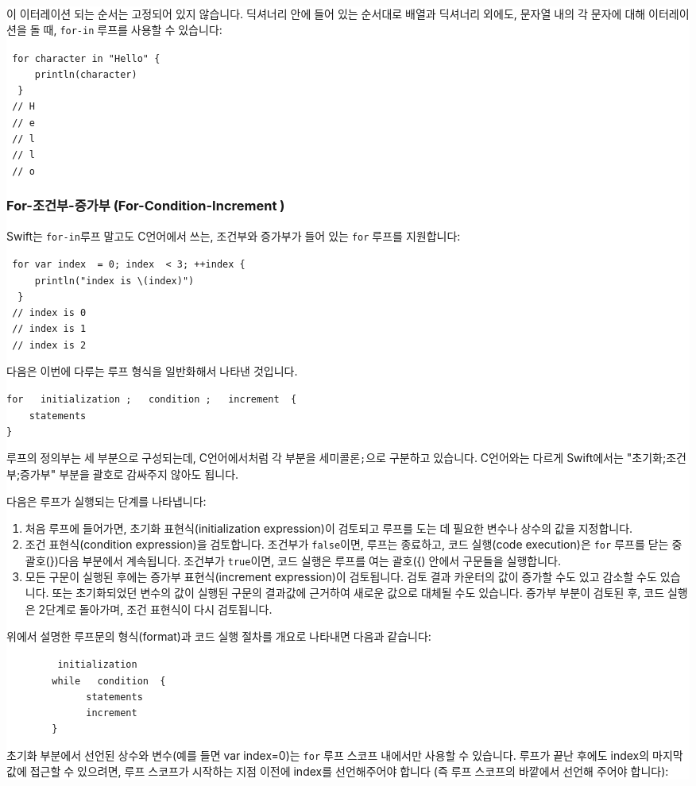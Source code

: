 이 이터레이션 되는 순서는 고정되어 있지 않습니다. 딕셔너리 안에 들어 있는 순서대로  배열과 딕셔너리 외에도, 문자열 내의 각 문자에 대해 이터레이션을 돌 때, `for-in` 루프를 사용할 수 있습니다:

```
 for character in "Hello" { 
     println(character) 
  } 
 // H 
 // e 
 // l 
 // l 
 // o  
```

### For-조건부-증가부 (For-Condition-Increment )

Swift는 `for-in`루프 말고도 C언어에서 쓰는, 조건부와 증가부가 들어 있는 `for` 루프를 지원합니다: 

```
 for var index  = 0; index  < 3; ++index { 
     println("index is \(index)") 
  } 
 // index is 0   
 // index is 1   
 // index is 2  
```
 다음은 이번에 다루는 루프 형식을 일반화해서 나타낸 것입니다.
 
 ```
 for   initialization ;   condition ;   increment  { 
	 statements 
 }  
```
 
루프의 정의부는 세 부분으로 구성되는데, C언어에서처럼 각 부분을 세미콜론`;`으로 구분하고 있습니다. C언어와는 다르게 Swift에서는 "초기화;조건부;증가부" 부분을 괄호로 감싸주지 않아도 됩니다. 

다음은 루프가 실행되는 단계를 나타냅니다:

1. 처음 루프에 들어가면, 초기화 표현식(initialization expression)이 검토되고 루프를 도는 데 필요한 변수나 상수의 값을 지정합니다.
2. 조건 표현식(condition expression)을 검토합니다. 조건부가 `false`이면, 루프는 종료하고, 코드 실행(code execution)은 `for` 루프를 닫는 중괄호(})다음 부분에서 계속됩니다. 조건부가 `true`이면, 코드 실행은 루프를 여는 괄호({) 안에서 구문들을 실행합니다. 
3. 모든 구문이 실행된 후에는 증가부 표현식(increment expression)이 검토됩니다. 검토 결과 카운터의 값이 증가할 수도 있고 감소할 수도 있습니다. 또는 초기화되었던 변수의 값이 실행된 구문의 결과값에 근거하여 새로운 값으로 대체될 수도 있습니다.  증가부 부분이 검토된 후, 코드 실행은 2단계로 돌아가며, 조건 표현식이 다시 검토됩니다.

위에서 설명한 루프문의 형식(format)과 코드 실행 절차를 개요로 나타내면 다음과 같습니다:
```
         initialization 
        while   condition  { 
              statements 
              increment 
        }  
```
초기화 부분에서 선언된 상수와 변수(예를 들면 var index=0)는 `for` 루프 스코프 내에서만 사용할 수 있습니다. 루프가 끝난 후에도 index의 마지막 값에 접근할 수 있으려면, 루프 스코프가 시작하는 지점 이전에 index를 선언해주어야 합니다 (즉 루프 스코프의 바깥에서 선언해 주어야 합니다):
